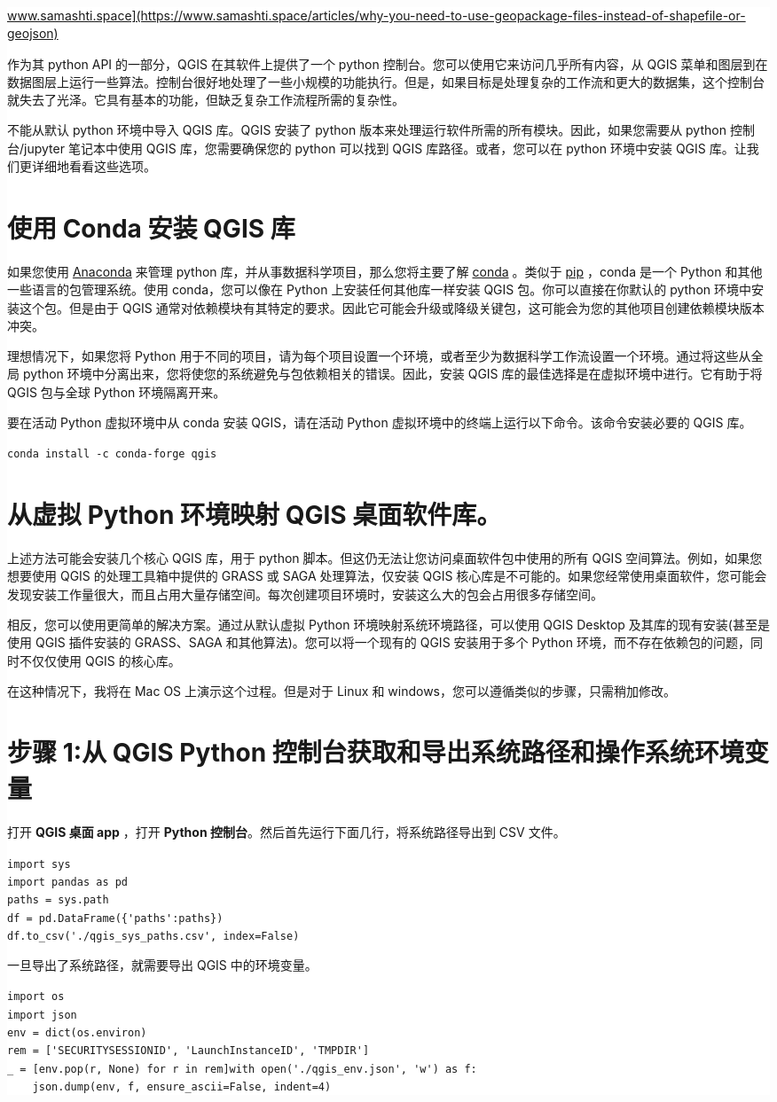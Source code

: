 www.samashti.space](https://www.samashti.space/articles/why-you-need-to-use-geopackage-files-instead-of-shapefile-or-geojson) 

作为其 python API 的一部分，QGIS 在其软件上提供了一个 python 控制台。您可以使用它来访问几乎所有内容，从 QGIS 菜单和图层到在数据图层上运行一些算法。控制台很好地处理了一些小规模的功能执行。但是，如果目标是处理复杂的工作流和更大的数据集，这个控制台就失去了光泽。它具有基本的功能，但缺乏复杂工作流程所需的复杂性。

不能从默认 python 环境中导入 QGIS 库。QGIS 安装了 python 版本来处理运行软件所需的所有模块。因此，如果您需要从 python 控制台/jupyter 笔记本中使用 QGIS 库，您需要确保您的 python 可以找到 QGIS 库路径。或者，您可以在 python 环境中安装 QGIS 库。让我们更详细地看看这些选项。

# 使用 Conda 安装 QGIS 库

如果您使用 [Anaconda](https://www.anaconda.com/) 来管理 python 库，并从事数据科学项目，那么您将主要了解 [conda](https://docs.conda.io/en/latest/) 。类似于 [pip](https://pip.pypa.io/en/stable/) ，conda 是一个 Python 和其他一些语言的包管理系统。使用 conda，您可以像在 Python 上安装任何其他库一样安装 QGIS 包。你可以直接在你默认的 python 环境中安装这个包。但是由于 QGIS 通常对依赖模块有其特定的要求。因此它可能会升级或降级关键包，这可能会为您的其他项目创建依赖模块版本冲突。

理想情况下，如果您将 Python 用于不同的项目，请为每个项目设置一个环境，或者至少为数据科学工作流设置一个环境。通过将这些从全局 python 环境中分离出来，您将使您的系统避免与包依赖相关的错误。因此，安装 QGIS 库的最佳选择是在虚拟环境中进行。它有助于将 QGIS 包与全球 Python 环境隔离开来。

要在活动 Python 虚拟环境中从 conda 安装 QGIS，请在活动 Python 虚拟环境中的终端上运行以下命令。该命令安装必要的 QGIS 库。

```
conda install -c conda-forge qgis
```

# 从虚拟 Python 环境映射 QGIS 桌面软件库。

上述方法可能会安装几个核心 QGIS 库，用于 python 脚本。但这仍无法让您访问桌面软件包中使用的所有 QGIS 空间算法。例如，如果您想要使用 QGIS 的处理工具箱中提供的 GRASS 或 SAGA 处理算法，仅安装 QGIS 核心库是不可能的。如果您经常使用桌面软件，您可能会发现安装工作量很大，而且占用大量存储空间。每次创建项目环境时，安装这么大的包会占用很多存储空间。

相反，您可以使用更简单的解决方案。通过从默认虚拟 Python 环境映射系统环境路径，可以使用 QGIS Desktop 及其库的现有安装(甚至是使用 QGIS 插件安装的 GRASS、SAGA 和其他算法)。您可以将一个现有的 QGIS 安装用于多个 Python 环境，而不存在依赖包的问题，同时不仅仅使用 QGIS 的核心库。

在这种情况下，我将在 Mac OS 上演示这个过程。但是对于 Linux 和 windows，您可以遵循类似的步骤，只需稍加修改。

# 步骤 1:从 QGIS Python 控制台获取和导出系统路径和操作系统环境变量

打开 **QGIS 桌面 app** ，打开 **Python 控制台**。然后首先运行下面几行，将系统路径导出到 CSV 文件。

```
import sys
import pandas as pd
paths = sys.path
df = pd.DataFrame({'paths':paths})
df.to_csv('./qgis_sys_paths.csv', index=False)
```

一旦导出了系统路径，就需要导出 QGIS 中的环境变量。

```
import os
import json
env = dict(os.environ)
rem = ['SECURITYSESSIONID', 'LaunchInstanceID', 'TMPDIR']
_ = [env.pop(r, None) for r in rem]with open('./qgis_env.json', 'w') as f:
    json.dump(env, f, ensure_ascii=False, indent=4)
```
